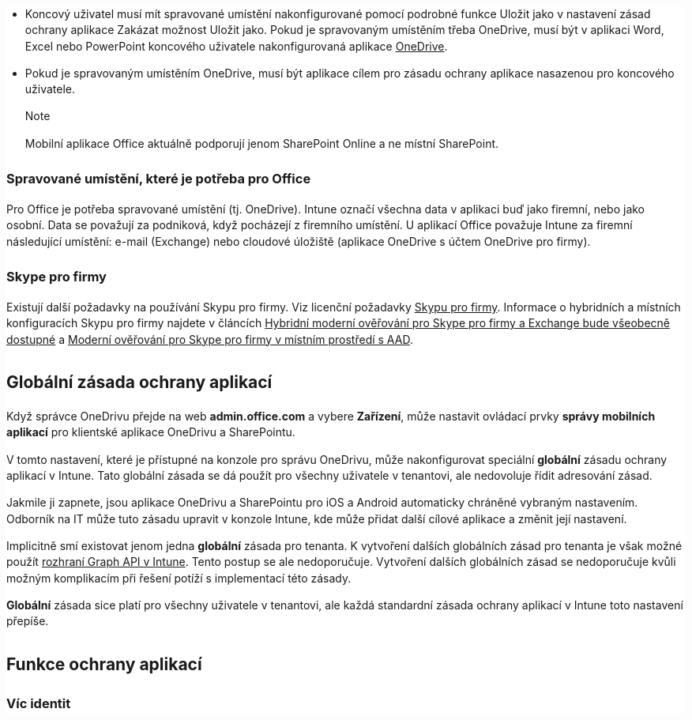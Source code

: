 - Koncový uživatel musí mít spravované umístění nakonfigurované pomocí podrobné funkce Uložit jako v nastavení zásad ochrany aplikace Zakázat možnost Uložit jako. Pokud je spravovaným umístěním třeba OneDrive, musí být v aplikaci Word, Excel nebo PowerPoint koncového uživatele nakonfigurovaná aplikace [OneDrive](https://onedrive.live.com/about/).

- Pokud je spravovaným umístěním OneDrive, musí být aplikace cílem pro zásadu ochrany aplikace nasazenou pro koncového uživatele.

  >[!NOTE]
  > Mobilní aplikace Office aktuálně podporují jenom SharePoint Online a ne místní SharePoint.

### <a name="managed-location-needed-for-office"></a>Spravované umístění, které je potřeba pro Office
Pro Office je potřeba spravované umístění (tj. OneDrive). Intune označí všechna data v aplikaci buď jako firemní, nebo jako osobní. Data se považují za podniková, když pocházejí z firemního umístění. U aplikací Office považuje Intune za firemní následující umístění: e-mail (Exchange) nebo cloudové úložiště (aplikace OneDrive s účtem OneDrive pro firmy).

### <a name="skype-for-business"></a>Skype pro firmy
Existují další požadavky na používání Skypu pro firmy. Viz licenční požadavky [Skypu pro firmy](https://products.office.com/skype-for-business/it-pros). Informace o hybridních a místních konfiguracích Skypu pro firmy najdete v článcích [Hybridní moderní ověřování pro Skype pro firmy a Exchange bude všeobecně dostupné](https://techcommunity.microsoft.com/t5/Skype-for-Business-Blog/Hybrid-Modern-Auth-for-SfB-and-Exchange-goes-GA/ba-p/134756) a [Moderní ověřování pro Skype pro firmy v místním prostředí s AAD](https://techcommunity.microsoft.com/t5/Skype-for-Business-Blog/Modern-Auth-for-SfB-OnPrem-with-AAD/ba-p/180910).

## <a name="app-protection-global-policy"></a>Globální zásada ochrany aplikací

Když správce OneDrivu přejde na web **admin.office.com** a vybere **Zařízení**, může nastavit ovládací prvky **správy mobilních aplikací** pro klientské aplikace OneDrivu a SharePointu. 

V tomto nastavení, které je přístupné na konzole pro správu OneDrivu, může nakonfigurovat speciální **globální** zásadu ochrany aplikací v Intune. Tato globální zásada se dá použít pro všechny uživatele v tenantovi, ale nedovoluje řídit adresování zásad. 

Jakmile ji zapnete, jsou aplikace OneDrivu a SharePointu pro iOS a Android automaticky chráněné vybraným nastavením. Odborník na IT může tuto zásadu upravit v konzole Intune, kde může přidat další cílové aplikace a změnit její nastavení. 

Implicitně smí existovat jenom jedna **globální** zásada pro tenanta. K vytvoření dalších globálních zásad pro tenanta je však možné použít [rozhraní Graph API v Intune](../developer/intune-graph-apis.md). Tento postup se ale nedoporučuje. Vytvoření dalších globálních zásad se nedoporučuje kvůli možným komplikacím při řešení potíží s implementací této zásady.

**Globální** zásada sice platí pro všechny uživatele v tenantovi, ale každá standardní zásada ochrany aplikací v Intune toto nastavení přepíše.

## <a name="app-protection-features"></a>Funkce ochrany aplikací

### <a name="multi-identity"></a>Víc identit
